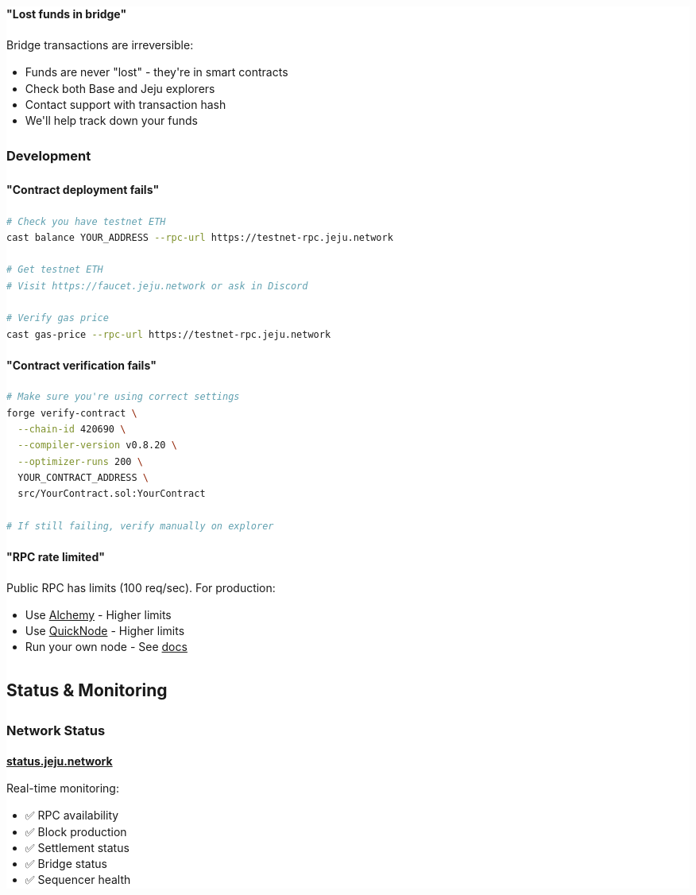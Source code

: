 #### "Lost funds in bridge"

Bridge transactions are irreversible:
- Funds are never "lost" - they're in smart contracts
- Check both Base and Jeju explorers
- Contact support with transaction hash
- We'll help track down your funds

### Development

#### "Contract deployment fails"

```bash
# Check you have testnet ETH
cast balance YOUR_ADDRESS --rpc-url https://testnet-rpc.jeju.network

# Get testnet ETH
# Visit https://faucet.jeju.network or ask in Discord

# Verify gas price
cast gas-price --rpc-url https://testnet-rpc.jeju.network
```

#### "Contract verification fails"

```bash
# Make sure you're using correct settings
forge verify-contract \
  --chain-id 420690 \
  --compiler-version v0.8.20 \
  --optimizer-runs 200 \
  YOUR_CONTRACT_ADDRESS \
  src/YourContract.sol:YourContract

# If still failing, verify manually on explorer
```

#### "RPC rate limited"

Public RPC has limits (100 req/sec). For production:
- Use [Alchemy](https://alchemy.com) - Higher limits
- Use [QuickNode](https://quicknode.com) - Higher limits
- Run your own node - See [docs](/developers/run-rpc-node)

## Status & Monitoring

### Network Status

**[status.jeju.network](https://status.jeju.network)**

Real-time monitoring:
- ✅ RPC availability
- ✅ Block production
- ✅ Settlement status
- ✅ Bridge status
- ✅ Sequencer health
